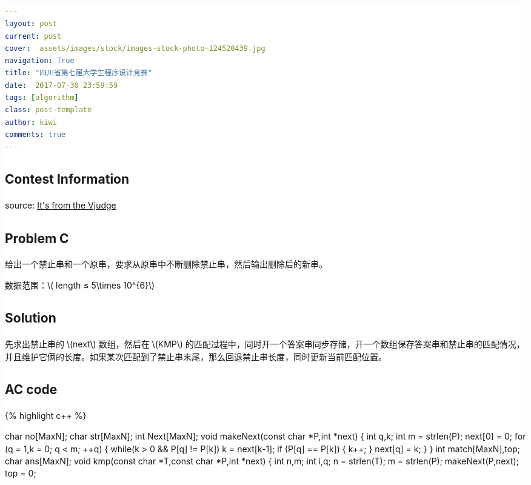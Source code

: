 ```yaml
---
layout: post
current: post
cover:  assets/images/stock/images-stock-photo-124520439.jpg
navigation: True
title: "四川省第七届大学生程序设计竞赛"
date:  2017-07-30 23:59:59
tags: [algorithm]
class: post-template
author: kiwi
comments: true
---
```


## Contest Information

source: [It's from the Vjudge](https://vjudge.net/contest/158680#overview)

## Problem C  

给出一个禁止串和一个原串，要求从原串中不断删除禁止串，然后输出删除后的新串。<br>

数据范围：\\( length ≤ 5\\times 10^{6}\\) <br>


## Solution 

先求出禁止串的 \\(next\\) 数组，然后在 \\(KMP\\) 的匹配过程中，同时开一个答案串同步存储，开一个数组保存答案串和禁止串的匹配情况，并且维护它俩的长度。如果某次匹配到了禁止串末尾，那么回退禁止串长度，同时更新当前匹配位置。<br>


## AC code
{% highlight c++ %}

char no[MaxN];
char str[MaxN];
int Next[MaxN];
void makeNext(const char *P,int *next)
{
    int q,k;
    int m = strlen(P);
    next[0] = 0;
    for (q = 1,k = 0; q < m; ++q)
    {
        while(k > 0 && P[q] != P[k])
            k = next[k-1];
        if (P[q] == P[k])
        {
            k++;
        }
        next[q] = k;
    }
}
int match[MaxN],top;
char ans[MaxN];
void kmp(const char *T,const char *P,int *next)
{
    int n,m;
    int i,q;
    n = strlen(T);
    m = strlen(P);
    makeNext(P,next);
    top = 0;